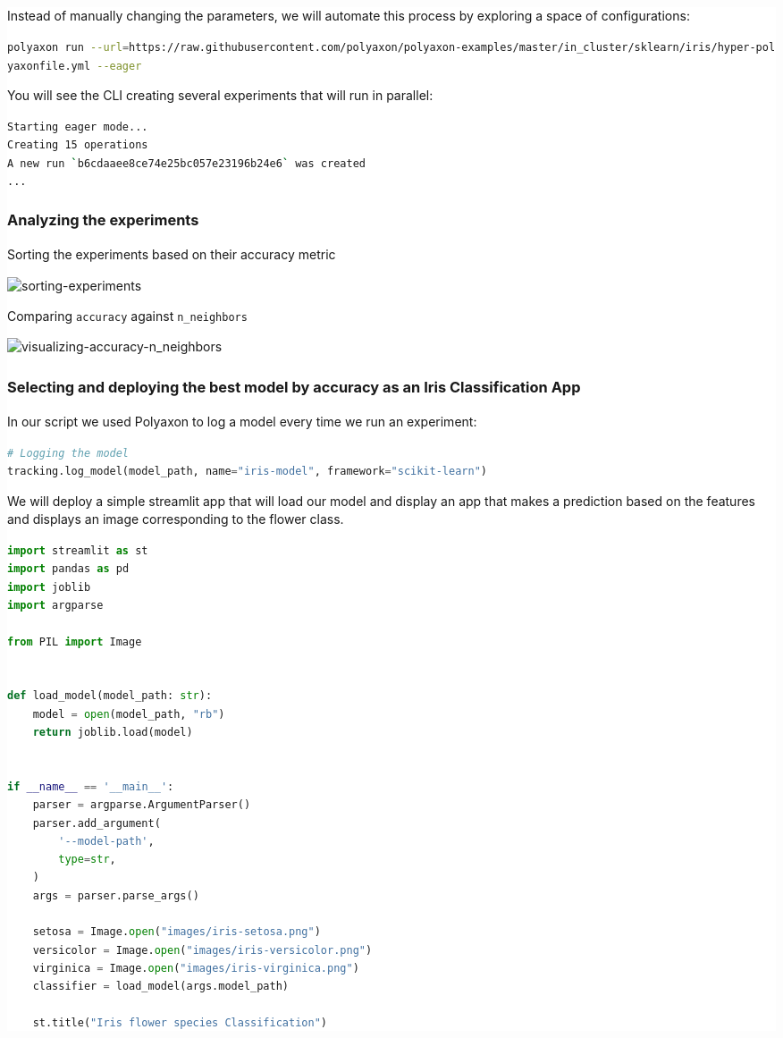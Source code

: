 Instead of manually changing the parameters, we will automate this process by exploring a space of configurations:

```bash
polyaxon run --url=https://raw.githubusercontent.com/polyaxon/polyaxon-examples/master/in_cluster/sklearn/iris/hyper-polyaxonfile.yml --eager
```

You will see the CLI creating several experiments that will run in parallel:

```bash
Starting eager mode...
Creating 15 operations
A new run `b6cdaaee8ce74e25bc057e23196b24e6` was created
...
```

### Analyzing the experiments

Sorting the experiments based on their accuracy metric

![sorting-experiments](../../../../content/images/dashboard/runs/notebook-sorting-experiments.png)

Comparing `accuracy` against `n_neighbors`

![visualizing-accuracy-n_neighbors](../../../../content/images/dashboard/runs/notebook-visualizing-accuracy-n_neighbors.png)

### Selecting and deploying the best model by accuracy as an Iris Classification App

In our script we used Polyaxon to log a model every time we run an experiment:

```python
# Logging the model
tracking.log_model(model_path, name="iris-model", framework="scikit-learn")
```

We will deploy a simple streamlit app that will load our model and display an app that makes a prediction based on the features and displays an image corresponding to the flower class.


```python
import streamlit as st
import pandas as pd
import joblib
import argparse

from PIL import Image


def load_model(model_path: str):
    model = open(model_path, "rb")
    return joblib.load(model)


if __name__ == '__main__':
    parser = argparse.ArgumentParser()
    parser.add_argument(
        '--model-path',
        type=str,
    )
    args = parser.parse_args()

    setosa = Image.open("images/iris-setosa.png")
    versicolor = Image.open("images/iris-versicolor.png")
    virginica = Image.open("images/iris-virginica.png")
    classifier = load_model(args.model_path)

    st.title("Iris flower species Classification")
```
